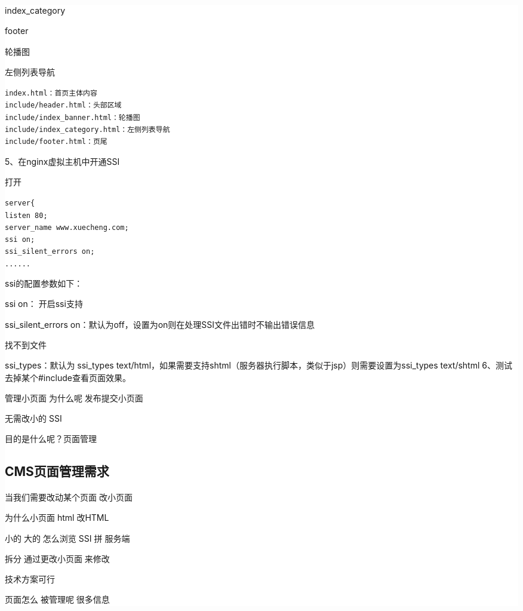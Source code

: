 index_category

footer

轮播图

左侧列表导航

```
index.html：首页主体内容
include/header.html：头部区域
include/index_banner.html：轮播图
include/index_category.html：左侧列表导航
include/footer.html：页尾
```

5、在nginx虚拟主机中开通SSI

打开 

```
server{
listen 80;
server_name www.xuecheng.com;
ssi on;
ssi_silent_errors on;
......
```

ssi的配置参数如下： 

ssi on： 开启ssi支持 

ssi_silent_errors on：默认为off，设置为on则在处理SSI文件出错时不输出错误信息

找不到文件 

ssi_types：默认为 ssi_types text/html，如果需要支持shtml（服务器执行脚本，类似于jsp）则需要设置为ssi_types text/shtml
6、测试
去掉某个#include查看页面效果。



管理小页面 为什么呢   发布提交小页面

无需改小的   SSI

目的是什么呢？页面管理  

## CMS页面管理需求

当我们需要改动某个页面   改小页面 

为什么小页面  html    改HTML  

小的   大的 怎么浏览    SSI  拼  服务端

拆分  通过更改小页面   来修改 

技术方案可行   

页面怎么 被管理呢    很多信息  
